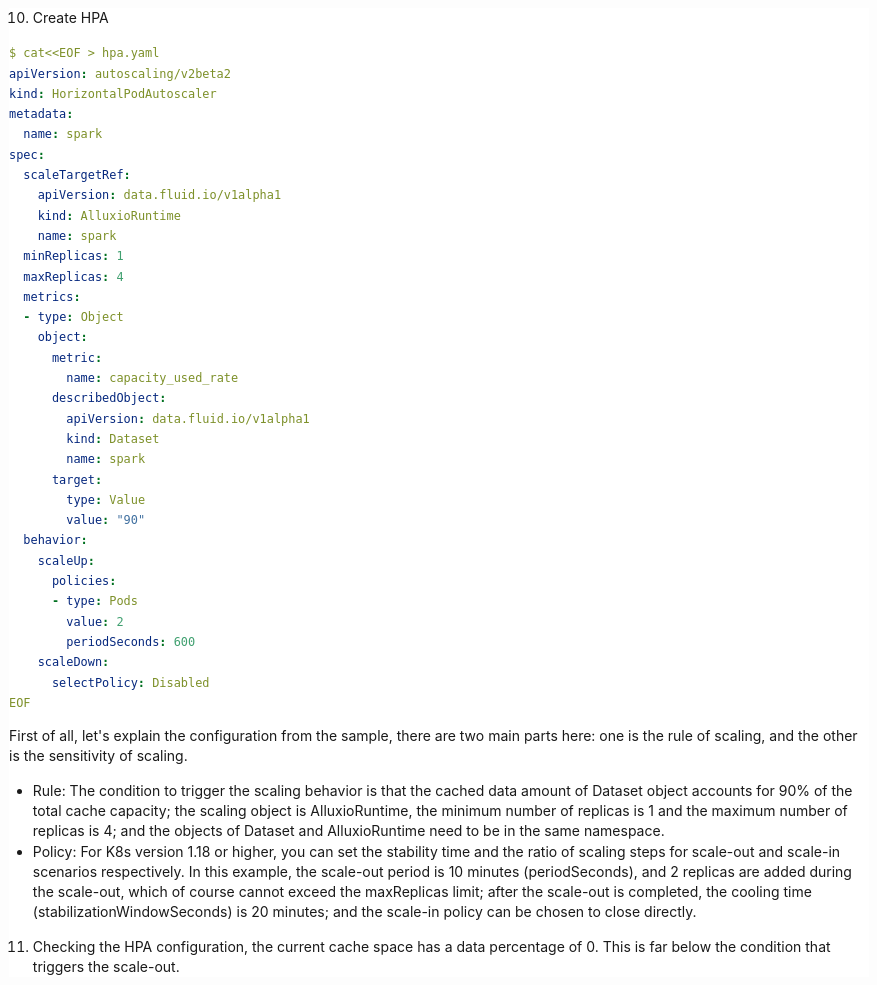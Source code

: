 10. Create HPA

```yaml
$ cat<<EOF > hpa.yaml
apiVersion: autoscaling/v2beta2
kind: HorizontalPodAutoscaler
metadata:
  name: spark
spec:
  scaleTargetRef:
    apiVersion: data.fluid.io/v1alpha1
    kind: AlluxioRuntime
    name: spark
  minReplicas: 1
  maxReplicas: 4
  metrics:
  - type: Object
    object:
      metric:
        name: capacity_used_rate
      describedObject:
        apiVersion: data.fluid.io/v1alpha1
        kind: Dataset
        name: spark
      target:
        type: Value
        value: "90"
  behavior:
    scaleUp:
      policies:
      - type: Pods
        value: 2
        periodSeconds: 600
    scaleDown:
      selectPolicy: Disabled
EOF
```

First of all, let's explain the configuration from the sample, there are two main parts here: one is the rule of scaling, and the other is the sensitivity of scaling.

- Rule: The condition to trigger the scaling behavior is that the cached data amount of Dataset object accounts for 90% of the total cache capacity; the scaling object is AlluxioRuntime, the minimum number of replicas is 1 and the maximum number of replicas is 4; and the objects of Dataset and AlluxioRuntime need to be in the same namespace.
- Policy: For K8s version 1.18 or higher, you can set the stability time and the ratio of scaling steps for scale-out and scale-in scenarios respectively. In this example, the scale-out period is 10 minutes (periodSeconds), and 2 replicas are added during the scale-out, which of course cannot exceed the maxReplicas limit; after the scale-out is completed, the cooling time (stabilizationWindowSeconds) is 20 minutes; and the scale-in policy can be chosen to close directly.

11. Checking the HPA configuration, the current cache space has a data percentage of 0. This is far below the condition that triggers the scale-out.
